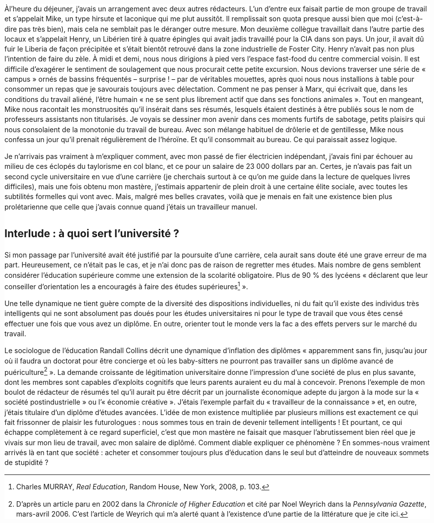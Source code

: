 

Àl’heure du déjeuner, j’avais un arrangement avec deux autres rédacteurs. L’un d’entre eux faisait partie de mon groupe de travail et s’appelait Mike, un type hirsute et laconique qui me plut aussitôt. Il remplissait son quota presque aussi bien que moi (c’est-à-dire pas très bien), mais cela ne semblait pas le déranger outre mesure. Mon deuxième collègue travaillait dans l’autre partie des locaux et s’appelait Henry, un Libérien tiré à quatre épingles qui avait jadis travaillé pour la CIA dans son pays. Un jour, il avait dû fuir le Liberia de façon précipitée et s’était bientôt retrouvé dans la zone industrielle de Foster City. Henry n’avait pas non plus l’intention de faire du zèle. À midi et demi, nous nous dirigions à pied vers l’espace fast-food du centre commercial voisin. Il est difficile d’exagérer le sentiment de soulagement que nous procurait cette petite excursion. Nous devions traverser une série de « campus » ornés de bassins fréquentés – surprise ! – par de véritables mouettes, après quoi nous nous installions à table pour consommer un repas que je savourais toujours avec délectation. Comment ne pas penser à Marx, qui écrivait que, dans les conditions du travail aliéné, l’être humain « ne se sent plus librement actif que dans ses fonctions animales ». Tout en mangeant, Mike nous racontait les monstruosités qu’il insérait dans ses résumés, lesquels étaient destinés à être publiés sous le nom de professeurs assistants non titularisés. Je voyais se dessiner mon avenir dans ces moments furtifs de sabotage, petits plaisirs qui nous consolaient de la monotonie du travail de bureau. Avec son mélange habituel de drôlerie et de gentillesse, Mike nous confessa un jour qu’il prenait régulièrement de l’héroïne. Et qu’il consommait au bureau. Ce qui paraissait assez logique.

Je n’arrivais pas vraiment à m’expliquer comment, avec mon passé de fier électricien indépendant, j’avais fini par échouer au milieu de ces éclopés du taylorisme en col blanc, et ce pour un salaire de 23 000 dollars par an. Certes, je n’avais pas fait un second cycle universitaire en vue d’une carrière (je cherchais surtout à ce qu’on me guide dans la lecture de quelques livres difficiles), mais une fois obtenu mon mastère, j’estimais appartenir de plein droit à une certaine élite sociale, avec toutes les subtilités formelles qui vont avec. Mais, malgré mes belles cravates, voilà que je menais en fait une existence bien plus prolétarienne que celle que j’avais connue quand j’étais un travailleur manuel.

## Interlude : à quoi sert l’université ?

Si mon passage par l’université avait été justifié par la poursuite d’une carrière, cela aurait sans doute été une grave erreur de ma part. Heureusement, ce n’était pas le cas, et je n’ai donc pas de raison de regretter mes études. Mais nombre de gens semblent considérer l’éducation supérieure comme une extension de la scolarité obligatoire. Plus de 90 % des lycéens « déclarent que leur conseiller d’orientation les a encouragés à faire des études supérieures[^15] ».

Une telle dynamique ne tient guère compte de la diversité des dispositions individuelles, ni du fait qu’il existe des individus très intelligents qui ne sont absolument pas doués pour les études universitaires ni pour le type de travail que vous êtes censé effectuer une fois que vous avez un diplôme. En outre, orienter tout le monde vers la fac a des effets pervers sur le marché du travail.

Le sociologue de l’éducation Randall Collins décrit une dynamique d’inflation des diplômes « apparemment sans fin, jusqu’au jour où il faudra un doctorat pour être concierge et où les baby-sitters ne pourront pas travailler sans un diplôme avancé de puériculture[^16] ». La demande croissante de légitimation universitaire donne l’impression d’une société de plus en plus savante, dont les membres sont capables d’exploits cognitifs que leurs parents auraient eu du mal à concevoir. Prenons l’exemple de mon boulot de rédacteur de résumés tel qu’il aurait pu être décrit par un journaliste économique adepte du jargon à la mode sur la « société postindustrielle » ou l’« économie créative ». J’étais l’exemple parfait du « travailleur de la connaissance » et, en outre, j’étais titulaire d’un diplôme d’études avancées. L’idée de mon existence multipliée par plusieurs millions est exactement ce qui fait frissonner de plaisir les futurologues : nous sommes tous en train de devenir tellement intelligents ! Et pourtant, ce qui échappe complètement à ce regard superficiel, c’est que mon mastère ne faisait que masquer l’abrutissement bien réel que je vivais sur mon lieu de travail, avec mon salaire de diplômé. Comment diable expliquer ce phénomène ? En sommes-nous vraiment arrivés là en tant que société : acheter et consommer toujours plus d’éducation dans le seul but d’atteindre de nouveaux sommets de stupidité ?


[^1]: Version américaine de la série britannique créée et interprétée par Ricky Gervais, dont la version française est *Le bureau*, avec François Berléand (NdT).
[^2]: James POULOS, « Some Enchanted Bureaucracy », *Society*, mai-juin 2008, p. 295.
[^3]: Linda Eve DIAMOND et Harriet DIAMOND, *Teambuilding That Gets Results : Essential Plans and Activities for Creating Effective Teams*, Sourcebooks, Naperville, Ill, 2007, p. 108.
[^4]: Je dois cette formule parfaite à Jonathan Imber, qui l’utilisait dans un autre contexte.
[^5]: Schumpeter ajoute dans une note de bas de page : « Présentement, la majorité du public apprécie ce développement en se plaçant au point de vue de l’idéal consistant à mettre des facilités d’enseignement de toute nature à la portée de quiconque peut être incité à en faire usage. Cet idéal est si profondément gravé dans les esprits que les moindres doutes formulés à son encontre sont presque universellement considérés comme quasiment indécents \[…\] » (*Capitalisme, socialisme et démocratie*, Payot, Paris, 1974, p. 212).
[^6]: Dans son usage jadis le plus fréquent, le mot « information » renvoyait à la description d’un état de fait spécifique. Il pouvait aussi se référer aux instructions visant à altérer cet état de fait, comme la recette d’un ragoût de bœuf, par exemple. Mais dans les années 1940, Claude Shannon, des Laboratoires Bell, introduisit un nouvel usage de ce terme. Sa perspective était celle d’un mathématicien cherchant à clarifier certains concepts dans le but de faciliter la tâche des ingénieurs électriciens de Bell. D’après la définition de Shannon, « information » ne renvoie plus au contenu sémantique d’une proposition tel qu’il est appréhendé par son émetteur et son récepteur, mais décrit la transmission du sens plutôt que le sens lui-même, et ce dans sa dimension strictement quantitative, en tant que « mesure de la difficulté de transmettre les séquences produites par une source d’information donnée » (d’après Warren WEAVER, « The Mathematics of Communication », *Scientific American*, juillet 1942, p. 12, cité *in* Theodore ROSZAK, *The Cult of Information : A Neo-Luddite Treatise on High Tech, Artificial Intelligence, and the True Art of Thinking*, University of California Press, Berkeley, 1994, p. 12). Dans ce nouvel usage, comme l’écrit Roszak, « n’importe quelle billevesée peut devenir de l’“information” à partir du moment où quelqu’un prend la peine d’en effectuer la transmission ». L’appropriation par Shannon du mot « information » à cette fin a entraîné toutes sortes de confusions et a contaminé notre usage courant de ce terme à un point tel qu’il nous faut désormais faire un effort additionnel pour préserver l’idée de sens, si du moins tel est notre souci. L’effet net de cette évolution sémantique est d’encourager notre tendance innée au nivellement intellectuel tout en le faisant passer pour un corollaire nécessaire du progrès technique.
[^7]: Si l’on en croit Alexis de Tocqueville, « les hommes des siècles démocratiques aiment les idées générales parce qu’elles les dispensent d’étudier les cas particuliers ; elles contiennent, si je puis m’exprimer ainsi, beaucoup de choses sous un petit volume et donnent en peu de temps un grand produit. Lors donc qu’après un examen inattentif et court, ils croient apercevoir entre certains objets un rapport commun, ils ne poussent pas plus loin leur recherche, et, sans examiner dans le détail comment ces divers objets se ressemblent ou diffèrent, ils se hâtent de les ranger tous sous la même formule, afin de passer outre » (*De la démocratie en Amérique*, Robert Laffont, Paris, 1986, p. 439.) Cette hâte est incompatible avec un examen détaillé qui rend vraiment justice aux objets étudiés. Mais Tocqueville suggère aussi que le type d’attention requise par un engagement pratique peut servir de correctif à cette tendance. S’il est vrai que les idées générales séduisent les gens, « cela \[…\] ne doit s’entendre que des matières qui ne sont pas l’objet habituel et nécessaire de leurs pensées » (*ibid.*, p. 440). En outre, « des commerçants saisiront avec empressement et sans y regarder de fort près toutes les idées générales qu’on leur présentera relativement à la philosophie, à la politique, aux sciences et aux arts ; mais ils ne recevront qu’après examen celles qui auront trait au commerce, et ne les admettront que sous réserve » (*ibid.*). Un jugement qui mérite aujourd’hui d’être fortement nuancé car, à l’époque de Tocqueville, il n’existait pas d’activité commerciale sans engagement pratique et sans le type d’attention que celui-ci requiert, alors que, de nos jours, la séparation entre le penser et le faire a délivré la classe des fonctionnaires du commerce du fardeau d’une telle attention et l’a rendue plus encline à succomber à la séduction des idées générales.
[^8]: Parmi les « caractéristiques personnelles prometteuses » signalées par un manuel contemporain de psychologie des organisations, on compte la « tolérance à l’égard de la contradiction ». Frank J. LANDY et Jeffrey M. CONTE, *Work in the 21st Century : An Introduction to Industrial and Organizational Psychology*, 2^e^ éd., Blackwell Publishing, Malden, Mass., 2007, p. 102.
[^9]: En fait, je crois que cette conception théorique du comportement monopolistique suppose un degré d’omniscience qui fait défaut à la plupart des entreprises. Dans un supermarché, le feedback du consommateur est rapide, mais quand votre client est une institution, une bibliothèque par exemple, il y a des rigidités incontournables du côté de la demande. Comment une bibliothèque peut-elle solliciter l’expression du mécontentement de ses usagers ? Tout ce qui se passera dans ce cas, c’est que le terminal d’InfoTrac restera inutilisé.
[^10]: Craig CALHOUN, « Why Do Bad Careers Happen to Good Managers ? », *loc. cit.*, p. 543. Mon compte rendu des recherches de Jackall doit beaucoup à cette recension.
[^11]: Robert JACKALL, *Moral Mazes : The World of Corporate Managers*, Oxford University Press, New York, 1988, p. 136.
[^12]: *Ibid.*
[^13]: *Ibid.*
[^14]: *Ibid.*, p. 105.
[^15]: Charles MURRAY, *Real Education*, Random House, New York, 2008, p. 103.
[^16]: D’après un article paru en 2002 dans la *Chronicle of Higher Education* et cité par Noel Weyrich dans la *Pennsylvania Gazette*, mars-avril 2006. C’est l’article de Weyrich qui m’a alerté quant à l’existence d’une partie de la littérature que je cite ici.
[^17]: Phillip BROWN et Richard SCASE, *Higher Education and Corporate Realities : Class, Culture and the Decline of Graduate Careers*, UCL Press, Londres, 1994, p. 138.
[^18]: David LABAREE, *How to Succeed in School Without Really Learning : The Credential Race in American Education*, Yale University Press, New Haven, Conn., 1997, p. 3.
[^19]: Ivar BERG, *Education and Jobs : The Great Training Robbery*, Praeger Publishers, New York, 1970.
[^20]: David LABAREE, *How to Succeed in School Without Really Learning…, op. cit.*, p. 2.
[^21]: *Ibid.*
[^22]: *Ibid.*, p. 13.
[^23]: Qu’est-ce que cela implique pour un jeune homme ou une jeune fille doué provenant des rangs inférieurs de la classe moyenne, qui finit sa scolarité secondaire avec d’excellentes notes, travaille avec assiduité, entre dans une bonne université et continue à y briller tout en effectuant un boulot à temps partiel ? Ses heures de travail sont autant de temps indisponible pour le processus de socialisation extrascolaire qui est le domaine par excellence de formation des « bonnes » attitudes, d’apprentissage des indices les plus subtils de la présentation de soi et d’accumulation du capital culturel. Pour Phillip Brown et Richard Scase, « si les candidats à un poste de travail ne partagent pas les mêmes références et les mêmes dispositions culturelles que leur recruteur, ils auront beaucoup de mal à “décoder” les règles implicites du processus de sélection » (*Higher Education and Corporate Realities*, *op. cit.*, p. 22). En même temps, l’étudiant en question a désespérément besoin d’émettre les signaux adéquats *dès maintenant*, pendant ses études, parce que l’existence d’une structure hiérarchique de plus en plus « nivelée » implique que les opportunités d’avancement au sein d’une même organisation sont de moins en moins fréquentes. Les échelons intermédiaires du management sont en petit nombre, et le sommet de la hiérarchie est occupé par des recrutements horizontaux en provenance d’autres entreprises.
[^24]: David A. FRANZ, *The Ethics of Incorporation*, Ph.D. dissertation, Sociology Department, University of Virginia, 2009, p. 71.
[^25]: *Ibid.*
[^26]: Philip RIEFF, *The Triumph of the Therapeutic*, Harper and Row, New York, 1966, p. 236.
[^27]: Linda Eve DIAMOND et Harriet DIAMOND, *Teambuilding…*, *op. cit.*, p. 110-111.
[^28]: *Ibid.*, p. 58-60.
[^29]: *Ibid.*, p. 60.
[^30]: Je dois la formulation de ce paragraphe à Manuel Lopez. Dans un même ordre d’idées, il associe les épisodes festifs périodiques qui agrémentent la vie de bureau aux « *pep rallies* \[NdT : festivités scolaires dans lesquelles les collégiens manifestent leur enthousiasme bruyant pour l’équipe de leur établissement\] qui précèdent les événements sportifs dans les lycées, sans l’enthousiasme naturel engendré par la présence des pom pom girls. En fait ils ressemblent plutôt à des *pep rallies* organisés par le principal et les enseignants d’âge mûr, le genre qui promeut le slogan “Dis non à la drogue, défonce-toi dans la vie !”, et qui tend par là même à vous amener à considérer les consommateurs de stupéfiants du lycée avec un certain respect, ou du moins à découvrir en vous-même des réserves insoupçonnées de mépris pour l’institution » (communication personnelle).
[^31]: Voir Frank J. LANDY et Jeffrey M. CONTE, *Work in the 21st Century*, *op. cit.*, p. 169.
[^32]: Linda Eve DIAMOND et Harriet DIAMOND, *Teambuilding…*, *op. cit.*, p. 151.
[^33]: *Ibid.*, p. 140.
[^34]: *Ibid.*, p. 150.
[^35]: Je ne veux pas idéaliser les métiers manuels artisanaux. Un des pires boulots que j’aie jamais expérimentés a été ma participation à un gros chantier de construction d’un magasin Home Depot en Californie. L’installation électrique était déjà bien avancée au moment où j’ai été embauché, et les autres électriciens s’amusaient à m’envoyer régulièrement à la recherche d’outils et de matériaux qui n’existaient pas (je ne me rendis compte de leur petit jeu qu’au bout d’un certain temps). Mon travail effectif en pâtit considérablement, et je fus viré au bout de quelques jours. Vu que les tâches sur ce genre de chantier sont exécutées sans grande supervision hiérarchique, il est probable que les cas de persécutions entre travailleurs y sont plus fréquents que dans les environnements de bureau. Les petits nouveaux, les salariés non blancs ou les femmes sont des cibles privilégiées de ce type de harcèlement.
[^36]: Robert JACKALL, *Moral Mazes*, *op. cit.*, p. 135.
[^37]: J. HENDERLONG et M. R. LEPPER, « The Effects of Praise on Children’s Intrinsic Motivation : A Review and Synthesis », *Psychological Bulletin*, 128, n^o^ 5, 2002, p. 774-795, cité *in* Charles MURRAY, *Real Education*, *op. cit.*, p. 130.
[^38]: Charles MURRAY, *Real Education*, *op. cit.*, p. 130.